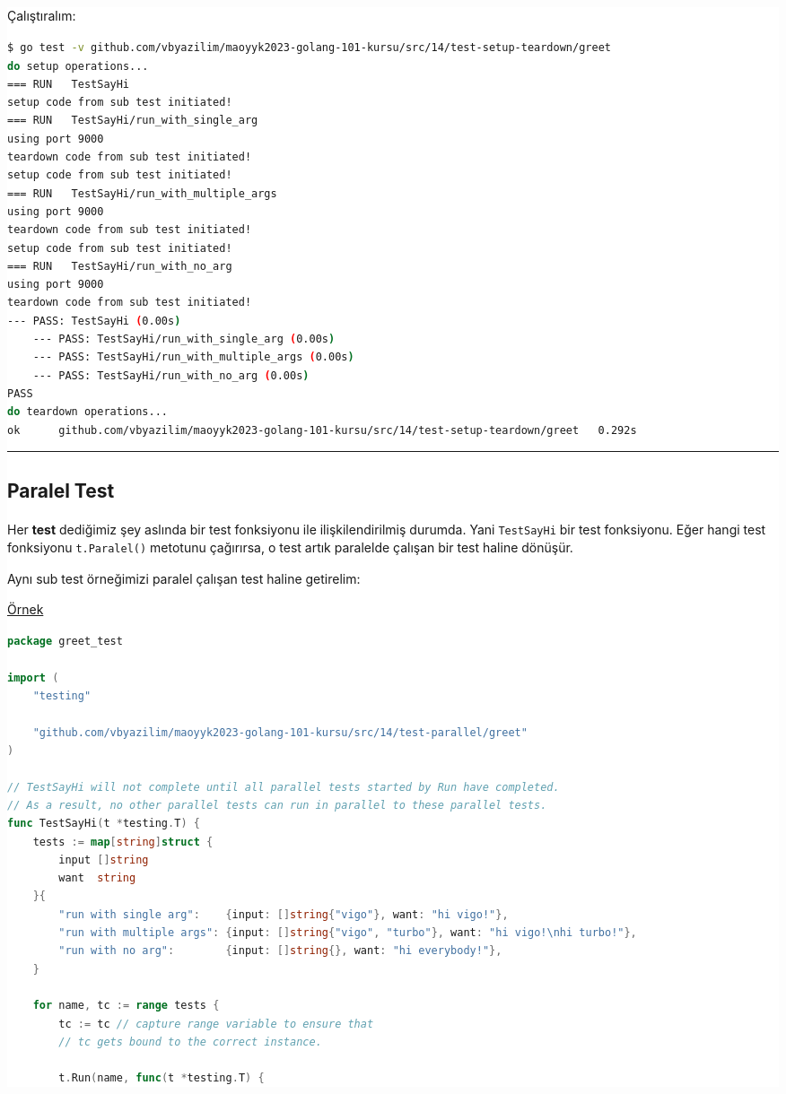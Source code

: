 Çalıştıralım:

```bash
$ go test -v github.com/vbyazilim/maoyyk2023-golang-101-kursu/src/14/test-setup-teardown/greet
do setup operations...
=== RUN   TestSayHi
setup code from sub test initiated!
=== RUN   TestSayHi/run_with_single_arg
using port 9000
teardown code from sub test initiated!
setup code from sub test initiated!
=== RUN   TestSayHi/run_with_multiple_args
using port 9000
teardown code from sub test initiated!
setup code from sub test initiated!
=== RUN   TestSayHi/run_with_no_arg
using port 9000
teardown code from sub test initiated!
--- PASS: TestSayHi (0.00s)
    --- PASS: TestSayHi/run_with_single_arg (0.00s)
    --- PASS: TestSayHi/run_with_multiple_args (0.00s)
    --- PASS: TestSayHi/run_with_no_arg (0.00s)
PASS
do teardown operations...
ok  	github.com/vbyazilim/maoyyk2023-golang-101-kursu/src/14/test-setup-teardown/greet	0.292s
```

---

## Paralel Test

Her **test** dediğimiz şey aslında bir test fonksiyonu ile ilişkilendirilmiş
durumda. Yani `TestSayHi` bir test fonksiyonu. Eğer hangi test fonksiyonu
`t.Paralel()` metotunu çağırırsa, o test artık paralelde çalışan bir test
haline dönüşür.

Aynı sub test örneğimizi paralel çalışan test haline getirelim:

[Örnek](https://github.com/vbyazilim/maoyyk2023-golang-101-kursu/tree/main/src/14/test-parallel)

```go
package greet_test

import (
	"testing"

	"github.com/vbyazilim/maoyyk2023-golang-101-kursu/src/14/test-parallel/greet"
)

// TestSayHi will not complete until all parallel tests started by Run have completed.
// As a result, no other parallel tests can run in parallel to these parallel tests.
func TestSayHi(t *testing.T) {
	tests := map[string]struct {
		input []string
		want  string
	}{
		"run with single arg":    {input: []string{"vigo"}, want: "hi vigo!"},
		"run with multiple args": {input: []string{"vigo", "turbo"}, want: "hi vigo!\nhi turbo!"},
		"run with no arg":        {input: []string{}, want: "hi everybody!"},
	}

	for name, tc := range tests {
		tc := tc // capture range variable to ensure that
		// tc gets bound to the correct instance.

		t.Run(name, func(t *testing.T) {
```